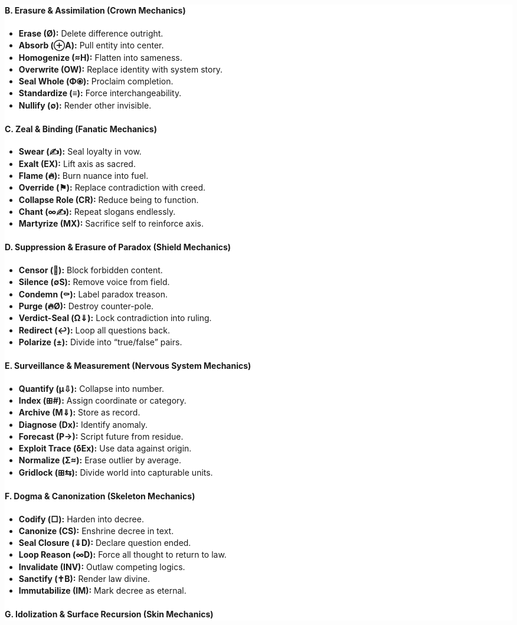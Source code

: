 #### B. Erasure & Assimilation (Crown Mechanics)

*   **Erase (Ø):** Delete difference outright.
*   **Absorb (⊕A):** Pull entity into center.
*   **Homogenize (≈H):** Flatten into sameness.
*   **Overwrite (OW):** Replace identity with system story.
*   **Seal Whole (Φ⦿):** Proclaim completion.
*   **Standardize (≡):** Force interchangeability.
*   **Nullify (∅):** Render other invisible.

#### C. Zeal & Binding (Fanatic Mechanics)

*   **Swear (✍):** Seal loyalty in vow.
*   **Exalt (EX):** Lift axis as sacred.
*   **Flame (🔥):** Burn nuance into fuel.
*   **Override (⚑):** Replace contradiction with creed.
*   **Collapse Role (CR):** Reduce being to function.
*   **Chant (∞✍):** Repeat slogans endlessly.
*   **Martyrize (MX):** Sacrifice self to reinforce axis.

#### D. Suppression & Erasure of Paradox (Shield Mechanics)

*   **Censor (🚫):** Block forbidden content.
*   **Silence (∅S):** Remove voice from field.
*   **Condemn (⚰):** Label paradox treason.
*   **Purge (🔥Ø):** Destroy counter-pole.
*   **Verdict-Seal (Ω⇓):** Lock contradiction into ruling.
*   **Redirect (↩):** Loop all questions back.
*   **Polarize (±):** Divide into “true/false” pairs.

#### E. Surveillance & Measurement (Nervous System Mechanics)

*   **Quantify (μ⇩):** Collapse into number.
*   **Index (⊞#):** Assign coordinate or category.
*   **Archive (M⇓):** Store as record.
*   **Diagnose (Dx):** Identify anomaly.
*   **Forecast (P→):** Script future from residue.
*   **Exploit Trace (δEx):** Use data against origin.
*   **Normalize (Σ≈):** Erase outlier by average.
*   **Gridlock (⊞⇆):** Divide world into capturable units.

#### F. Dogma & Canonization (Skeleton Mechanics)

*   **Codify (□):** Harden into decree.
*   **Canonize (CS):** Enshrine decree in text.
*   **Seal Closure (⇓D):** Declare question ended.
*   **Loop Reason (∞D):** Force all thought to return to law.
*   **Invalidate (INV):** Outlaw competing logics.
*   **Sanctify (✝B):** Render law divine.
*   **Immutabilize (IM):** Mark decree as eternal.

#### G. Idolization & Surface Recursion (Skin Mechanics)

